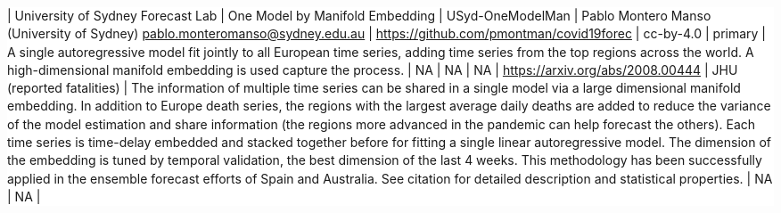 | University of Sydney Forecast Lab                                        | One Model by Manifold Embedding                   | USyd-OneModelMan              | Pablo Montero Manso (University of Sydney) <pablo.monteromanso@sydney.edu.au>                                                                                                                                                                                                                                                                                                                                                                                                                                                                                                                                                                     | <https://github.com/pmontman/covid19forec>                                                                                                                          | cc-by-4.0       | primary                | A single autoregressive model fit jointly to all European time series, adding time series from the top regions across the world. A high-dimensional manifold embedding is used capture the process.     | NA                                                                                                                                                                                    | NA                                                                                                                                                                                                                           | NA                                 | <https://arxiv.org/abs/2008.00444>                                                                                                                         | JHU (reported fatalities)                                                                                                                                                                                                                                              | The information of multiple time series can be shared in a single model via a large dimensional manifold embedding. In addition to Europe death series, the regions with the largest average daily deaths are added to reduce the variance of the model estimation and share information (the regions more advanced in the pandemic can help forecast the others). Each time series is time-delay embedded and stacked together before for fitting a single linear autoregressive model. The dimension of the embedding is tuned by temporal validation, the best dimension of the last 4 weeks. This methodology has been successfully applied in the ensemble forecast efforts of Spain and Australia. See citation for detailed description and statistical properties.                                                                                                                                                                                                                                                                                                                                                                                                                                                                                                                                                                                                                                                                                                                                                                                                                                                                                                                                                                                                                                                                                                                                                                                                                                                                                                                                                                                                                                                                                                                                                                                                                                                                                                                                                                                                                                                                                                                                                                                                                                                                                                                                                                                                                                                                                                                                                                                                                                                                                                                                               | NA                                                                | NA                     |
